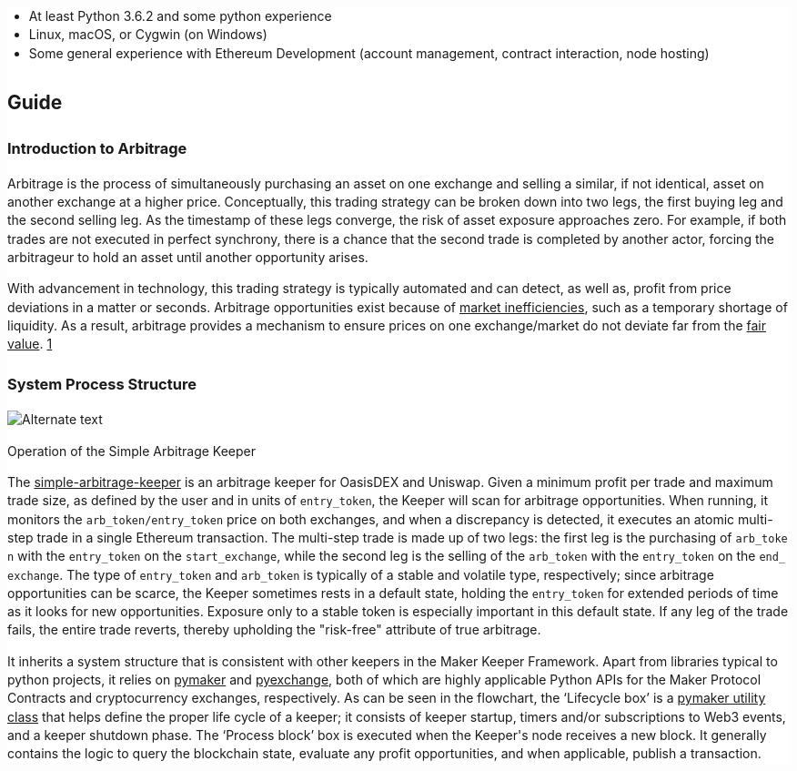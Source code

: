 - At least Python 3.6.2 and some python experience
- Linux, macOS, or Cygwin (on Windows)
- Some general experience with Ethereum Development (account management, contract interaction, node hosting)

## Guide

### Introduction to Arbitrage

Arbitrage is the process of simultaneously purchasing an asset on one exchange and selling a similar, if not identical, asset on another exchange at a higher price. Conceptually, this trading strategy can be broken down into two legs, the first buying leg and the second selling leg. As the timestamp of these legs converge, the risk of asset exposure approaches zero. For example, if both trades are not executed in perfect synchrony, there is a chance that the second trade is completed by another actor, forcing the arbitrageur to hold an asset until another opportunity arises.

With advancement in technology, this trading strategy is typically automated and can detect, as well as, profit from price deviations in a matter or seconds. Arbitrage opportunities exist because of [market inefficiencies](https://www.investopedia.com/terms/i/inefficientmarket.asp), such as a temporary shortage of liquidity. As a result, arbitrage provides a mechanism to ensure prices on one exchange/market do not deviate far from the [fair value](https://www.investopedia.com/terms/f/fairvalue.asp). [1](https://www.investopedia.com/terms/a/arbitrage.asp)

### System Process Structure

![Alternate text][ref]

[ref]: /images/guides/keeperLifecycle.jpeg "Operation of the Simple Arbitrage Keeper"
Operation of the Simple Arbitrage Keeper

The [simple-arbitrage-keeper](https://github.com/makerdao/simple-arbitrage-keeper) is an arbitrage keeper for OasisDEX and Uniswap. Given a minimum profit per trade and maximum trade size, as defined by the user and in units of `entry_token`, the Keeper will scan for arbitrage opportunities. When running, it monitors the `arb_token/entry_token` price on both exchanges, and when a discrepancy is detected, it executes an atomic multi-step trade in a single Ethereum transaction.
The multi-step trade is made up of two legs: the first leg is the purchasing of `arb_token` with the `entry_token` on the `start_exchange`, while the second leg is the selling of the `arb_token` with the `entry_token` on the `end_exchange`. The type of `entry_token` and `arb_token` is typically of a stable and volatile type, respectively; since arbitrage opportunities can be scarce, the Keeper sometimes rests in a default state, holding the `entry_token` for extended periods of time as it looks for new opportunities. Exposure only to a stable token is especially important in this default state. If any leg of the trade fails, the entire trade reverts, thereby upholding the "risk-free" attribute of true arbitrage.

It inherits a system structure that is consistent with other keepers in the Maker Keeper Framework. Apart from libraries typical to python projects, it relies on [pymaker](https://github.com/makerdao/pymaker) and [pyexchange](https://github.com/makerdao/pyexchange), both of which are highly applicable Python APIs for the Maker Protocol Contracts and cryptocurrency exchanges, respectively.
As can be seen in the flowchart, the ‘Lifecycle box’ is a [pymaker utility class](https://github.com/makerdao/pymaker/blob/master/pymaker/lifecycle.py#L38) that helps define the proper life cycle of a keeper; it consists of keeper startup, timers and/or subscriptions to Web3 events, and a keeper shutdown phase. The ‘Process block’ box is executed when the Keeper's node receives a new block. It generally contains the logic to query the blockchain state, evaluate any profit opportunities, and when applicable, publish a transaction.
